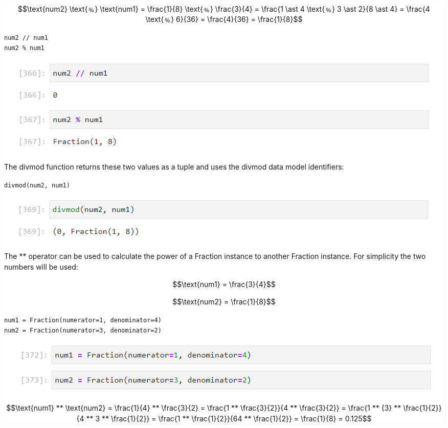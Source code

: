 $$\text{num2} \text{﹪} \text{num1} = \frac{1}{8} \text{﹪} \frac{3}{4} = \frac{1 \ast 4 \text{﹪} 3 \ast 2}{8 \ast 4} = \frac{4 \text{﹪} 6}{36} = \frac{4}{36} = \frac{1}{8}$$

```
num2 // num1
num2 % num1
```

![img_189](./images/img_189.png)

The divmod function returns these two values as a tuple and uses the divmod data model identifiers:

```
divmod(num2, num1)
```

![img_190](./images/img_190.png)

The ** operator can be used to calculate the power of a Fraction instance to another Fraction instance. For simplicity the two numbers will be used:


$$\text{num1} = \frac{3}{4}$$

$$\text{num2} = \frac{1}{8}$$

```
num1 = Fraction(numerator=1, denominator=4)
num2 = Fraction(numerator=3, denominator=2)
```

![img_191](./images/img_191.png)

$$\text{num1} ** \text{num2} = \frac{1}{4} ** \frac{3}{2} = \frac{1 ** \frac{3}{2}}{4 ** \frac{3}{2}} = \frac{1 ** {3} ** \frac{1}{2}}{4 ** 3 ** \frac{1}{2}} = \frac{1 ** \frac{1}{2}}{64 ** \frac{1}{2}} = \frac{1}{8} = 0.125$$
